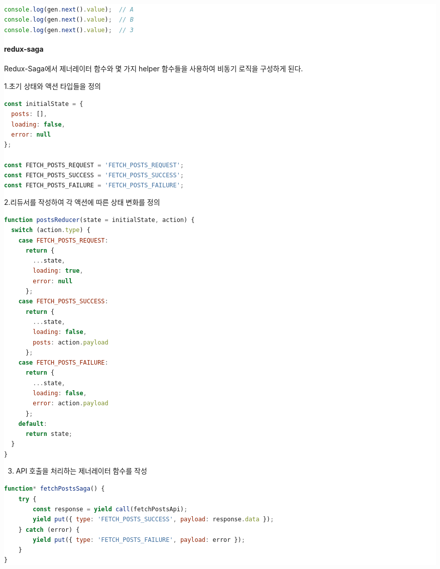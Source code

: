 ```javascript
console.log(gen.next().value);  // A
console.log(gen.next().value);  // B
console.log(gen.next().value);  // 3
```

#### redux-saga
Redux-Saga에서 제너레이터 함수와 몇 가지 helper 함수들을 사용하여 비동기 로직을 구성하게 된다.

1.초기 상태와 액션 타입들을 정의
```javascript
const initialState = {
  posts: [],
  loading: false,
  error: null
};

const FETCH_POSTS_REQUEST = 'FETCH_POSTS_REQUEST';
const FETCH_POSTS_SUCCESS = 'FETCH_POSTS_SUCCESS';
const FETCH_POSTS_FAILURE = 'FETCH_POSTS_FAILURE';
```

2.리듀서를 작성하여 각 액션에 따른 상태 변화를 정의
```javascript
function postsReducer(state = initialState, action) {
  switch (action.type) {
    case FETCH_POSTS_REQUEST:
      return {
        ...state,
        loading: true,
        error: null
      };
    case FETCH_POSTS_SUCCESS:
      return {
        ...state,
        loading: false,
        posts: action.payload
      };
    case FETCH_POSTS_FAILURE:
      return {
        ...state,
        loading: false,
        error: action.payload
      };
    default:
      return state;
  }
}
```

3. API 호출을 처리하는 제너레이터 함수를 작성
```javascript
function* fetchPostsSaga() {
    try {
        const response = yield call(fetchPostsApi);
        yield put({ type: 'FETCH_POSTS_SUCCESS', payload: response.data });
    } catch (error) {
        yield put({ type: 'FETCH_POSTS_FAILURE', payload: error });
    }
}
```
